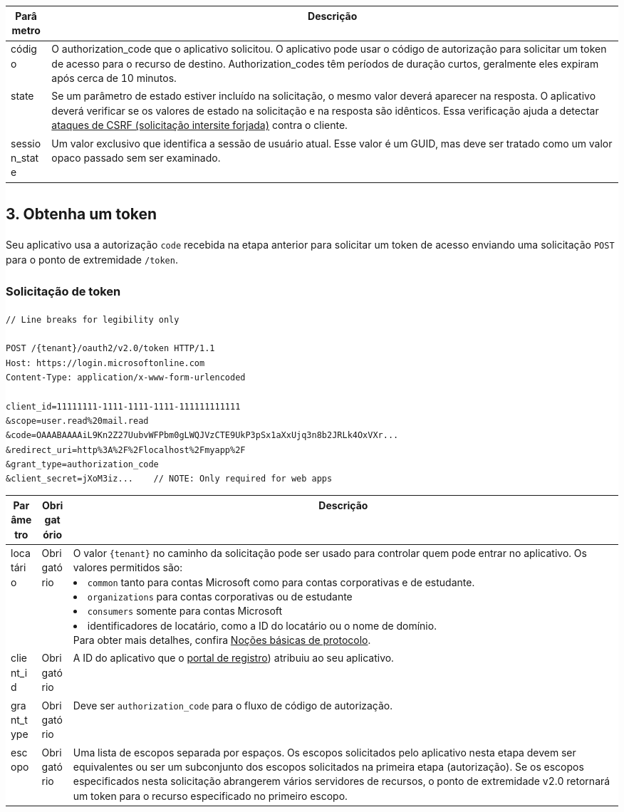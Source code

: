 | Parâmetro     | Descrição                                                                                                                                                                                                                                                                                                                   |
|---------------|-------------------------------------------------------------------------------------------------------------------------------------------------------------------------------------------------------------------------------------------------------------------------------------------------------------------------------|
| código          | O authorization_code que o aplicativo solicitou. O aplicativo pode usar o código de autorização para solicitar um token de acesso para o recurso de destino. Authorization_codes têm períodos de duração curtos, geralmente eles expiram após cerca de 10 minutos.                                                                                              |
| state         | Se um parâmetro de estado estiver incluído na solicitação, o mesmo valor deverá aparecer na resposta. O aplicativo deverá verificar se os valores de estado na solicitação e na resposta são idênticos. Essa verificação ajuda a detectar [ataques de CSRF (solicitação intersite forjada)](https://tools.ietf.org/html/rfc6749#section-10.12) contra o cliente. |
| session_state | Um valor exclusivo que identifica a sessão de usuário atual. Esse valor é um GUID, mas deve ser tratado como um valor opaco passado sem ser examinado.                                                                                                                                                                |

## <a name="3-get-a-token"></a>3. Obtenha um token

Seu aplicativo usa a autorização `code` recebida na etapa anterior para solicitar um token de acesso enviando uma solicitação `POST` para o ponto de extremidade `/token`.

### <a name="token-request"></a>Solicitação de token

```
// Line breaks for legibility only

POST /{tenant}/oauth2/v2.0/token HTTP/1.1
Host: https://login.microsoftonline.com
Content-Type: application/x-www-form-urlencoded

client_id=11111111-1111-1111-1111-111111111111
&scope=user.read%20mail.read
&code=OAAABAAAAiL9Kn2Z27UubvWFPbm0gLWQJVzCTE9UkP3pSx1aXxUjq3n8b2JRLk4OxVXr...
&redirect_uri=http%3A%2F%2Flocalhost%2Fmyapp%2F
&grant_type=authorization_code
&client_secret=jXoM3iz...    // NOTE: Only required for web apps
```

| Parâmetro     | Obrigatório              | Descrição                                                                                                                                                                                                                                                                                                                                                                                                                                                                                             |
|---------------|-----------------------|---------------------------------------------------------------------------------------------------------------------------------------------------------------------------------------------------------------------------------------------------------------------------------------------------------------------------------------------------------------------------------------------------------------------------------------------------------------------------------------------------------|
| locatário        | Obrigatório              | O valor `{tenant}` no caminho da solicitação pode ser usado para controlar quem pode entrar no aplicativo. Os valores permitidos são:<br><li>`common` tanto para contas Microsoft como para contas corporativas e de estudante. <li>`organizations` para contas corporativas ou de estudante <li>`consumers` somente para contas Microsoft <li>identificadores de locatário, como a ID do locatário ou o nome de domínio. <br/>Para obter mais detalhes, confira [Noções básicas de protocolo](/azure/active-directory/develop/active-directory-v2-protocols#endpoints). |
| client_id     | Obrigatório              | A ID do aplicativo que o [portal de registro](https://go.microsoft.com/fwlink/?linkid=2083908)) atribuiu ao seu aplicativo.                                                                                                                                                                                                                                                                                                                                                                               |
| grant_type    | Obrigatório              | Deve ser `authorization_code` para o fluxo de código de autorização.                                                                                                                                                                                                                                                                                                                                                                                                                                        |
| escopo         | Obrigatório              | Uma lista de escopos separada por espaços. Os escopos solicitados pelo aplicativo nesta etapa devem ser equivalentes ou ser um subconjunto dos escopos solicitados na primeira etapa (autorização). Se os escopos especificados nesta solicitação abrangerem vários servidores de recursos, o ponto de extremidade v2.0 retornará um token para o recurso especificado no primeiro escopo.                                                                                                                                                                   |